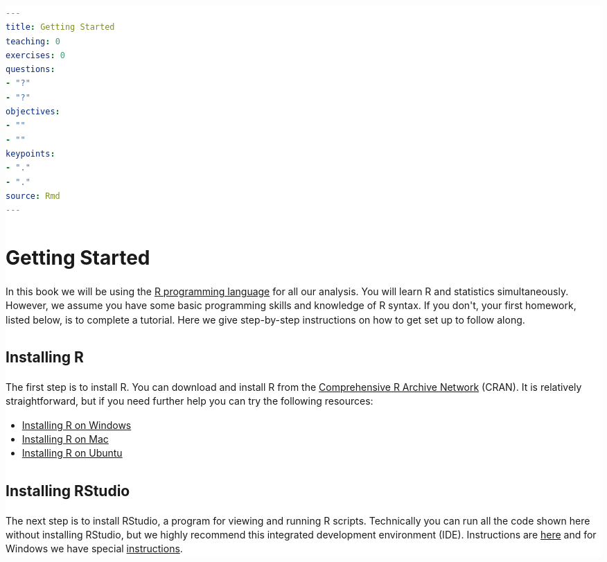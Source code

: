 ```yaml
---
title: Getting Started
teaching: 0
exercises: 0
questions:
- "?"
- "?"
objectives:
- ""
- ""
keypoints:
- "."
- "."
source: Rmd
---
```




# Getting Started

In this book we will be using the
[R programming language](https://cran.r-project.org/) for all our
analysis. You will learn R and statistics simultaneously. However, we
assume you have some basic programming skills and knowledge of R
syntax. If you don't, your first homework, listed below, is to
complete a tutorial. Here we give step-by-step instructions on how to
get set up to follow along. 


## Installing R

The first step is to install R. You can download and install R from
the [Comprehensive R Archive Network](https://cran.r-project.org/)
(CRAN). It is relatively straightforward, but if you need further help
you can try the following resources: 

* [Installing R on Windows](https://github.com/genomicsclass/windows#installing-r) 
* [Installing R on Mac](http://youtu.be/Icawuhf0Yqo)
* [Installing R on Ubuntu](http://cran.r-project.org/bin/linux/ubuntu/README)

## Installing RStudio

The next step is to install RStudio, a program for viewing and running
R scripts. Technically you can run all the code shown here without
installing RStudio, but we highly recommend this integrated
development environment (IDE). Instructions are
[here](http://www.rstudio.com/products/rstudio/download/) and for
Windows we have special
[instructions](https://github.com/genomicsclass/windows). 

